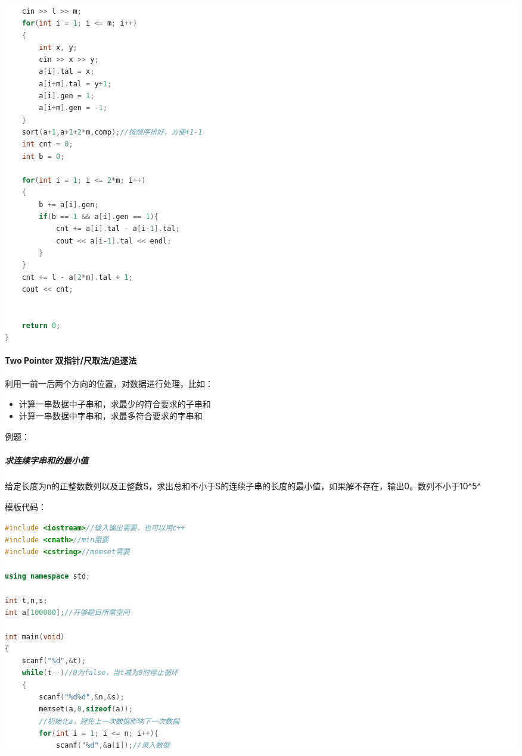 ```c++
	cin >> l >> m;
	for(int i = 1; i <= m; i++)
	{
		int x, y;
		cin >> x >> y;
		a[i].tal = x;
		a[i+m].tal = y+1;
		a[i].gen = 1;
		a[i+m].gen = -1;
	}
	sort(a+1,a+1+2*m,comp);//按顺序排好，方便+1-1 
	int cnt = 0;
	int b = 0;
	
	for(int i = 1; i <= 2*m; i++)
	{
		b += a[i].gen;
		if(b == 1 && a[i].gen == 1){
			cnt += a[i].tal - a[i-1].tal;
			cout << a[i-1].tal << endl;
		}
	}
	cnt += l - a[2*m].tal + 1;
	cout << cnt;
	
	
	return 0;
}
```



#### Two Pointer 双指针/尺取法/追逐法

利用一前一后两个方向的位置，对数据进行处理，比如：

- 计算一串数据中子串和，求最少的符合要求的子串和
- 计算一串数据中字串和，求最多符合要求的字串和

例题：

##### 求连续字串和的最小值

给定长度为n的正整数数列以及正整数S，求出总和不小于S的连续子串的长度的最小值，如果解不存在，输出0。数列不小于10^5^

模板代码：

```c++
#include <iostream>//输入输出需要，也可以用c++
#include <cmath>//min需要
#include <cstring>//memset需要

using namespace std;

int t,n,s;
int a[100000];//开够题目所需空间

int main(void)
{
	scanf("%d",&t);
	while(t--)//0为false，当t减为0时停止循环
	{
		scanf("%d%d",&n,&s);
		memset(a,0,sizeof(a));
        //初始化a，避免上一次数据影响下一次数据
		for(int i = 1; i <= n; i++){
			scanf("%d",&a[i]);//录入数据
```
